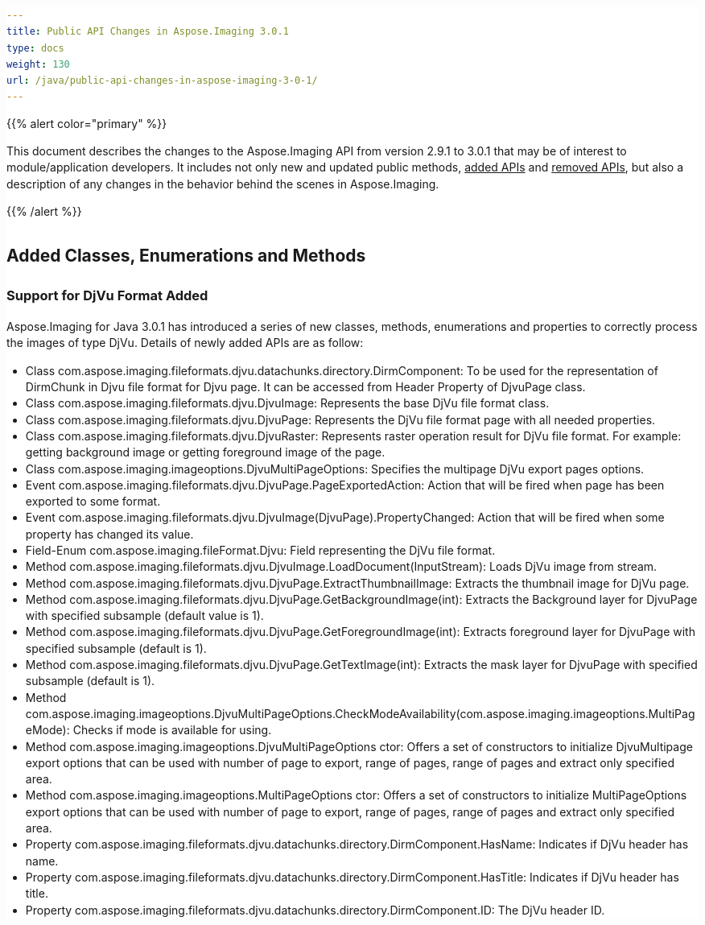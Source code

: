 ```yaml
---
title: Public API Changes in Aspose.Imaging 3.0.1
type: docs
weight: 130
url: /java/public-api-changes-in-aspose-imaging-3-0-1/
---
```


{{% alert color="primary" %}} 

This document describes the changes to the Aspose.Imaging API from version 2.9.1 to 3.0.1 that may be of interest to module/application developers. It includes not only new and updated public methods, [added APIs](/imaging/java/public-api-changes-in-aspose-imaging-3-0-1-html/) and [removed APIs](/imaging/java/public-api-changes-in-aspose-imaging-3-0-1-html/), but also a description of any changes in the behavior behind the scenes in Aspose.Imaging.

{{% /alert %}} 
## **Added Classes, Enumerations and Methods**
### **Support for DjVu Format Added**
Aspose.Imaging for Java 3.0.1 has introduced a series of new classes, methods, enumerations and properties to correctly process the images of type DjVu. Details of newly added APIs are as follow:

- Class com.aspose.imaging.fileformats.djvu.datachunks.directory.DirmComponent: To be used for the representation of DirmChunk in Djvu file format for Djvu page. It can be accessed from Header Property of DjvuPage class.
- Class com.aspose.imaging.fileformats.djvu.DjvuImage: Represents the base DjVu file format class.
- Class com.aspose.imaging.fileformats.djvu.DjvuPage: Represents the DjVu file format page with all needed properties.
- Class com.aspose.imaging.fileformats.djvu.DjvuRaster: Represents raster operation result for DjVu file format. For example: getting background image or getting foreground image of the page.
- Class com.aspose.imaging.imageoptions.DjvuMultiPageOptions: Specifies the multipage DjVu export pages options.
- Event com.aspose.imaging.fileformats.djvu.DjvuPage.PageExportedAction: Action that will be fired when page has been exported to some format.
- Event com.aspose.imaging.fileformats.djvu.DjvuImage(DjvuPage).PropertyChanged: Action that will be fired when some property has changed its value.
- Field-Enum com.aspose.imaging.fileFormat.Djvu: Field representing the DjVu file format.
- Method com.aspose.imaging.fileformats.djvu.DjvuImage.LoadDocument(InputStream): Loads DjVu image from stream.
- Method com.aspose.imaging.fileformats.djvu.DjvuPage.ExtractThumbnailImage: Extracts the thumbnail image for DjVu page.
- Method com.aspose.imaging.fileformats.djvu.DjvuPage.GetBackgroundImage(int): Extracts the Background layer for DjvuPage with specified subsample (default value is 1).
- Method com.aspose.imaging.fileformats.djvu.DjvuPage.GetForegroundImage(int): Extracts foreground layer for DjvuPage with specified subsample (default is 1).
- Method com.aspose.imaging.fileformats.djvu.DjvuPage.GetTextImage(int): Extracts the mask layer for DjvuPage with specified subsample (default is 1).
- Method com.aspose.imaging.imageoptions.DjvuMultiPageOptions.CheckModeAvailability(com.aspose.imaging.imageoptions.MultiPageMode): Checks if mode is available for using.
- Method com.aspose.imaging.imageoptions.DjvuMultiPageOptions ctor: Offers a set of constructors to initialize DjvuMultipage export options that can be used with number of page to export, range of pages, range of pages and extract only specified area.
- Method com.aspose.imaging.imageoptions.MultiPageOptions ctor: Offers a set of constructors to initialize MultiPageOptions export options that can be used with number of page to export, range of pages, range of pages and extract only specified area.
- Property com.aspose.imaging.fileformats.djvu.datachunks.directory.DirmComponent.HasName: Indicates if DjVu header has name.
- Property com.aspose.imaging.fileformats.djvu.datachunks.directory.DirmComponent.HasTitle: Indicates if DjVu header has title.
- Property com.aspose.imaging.fileformats.djvu.datachunks.directory.DirmComponent.ID: The DjVu header ID.